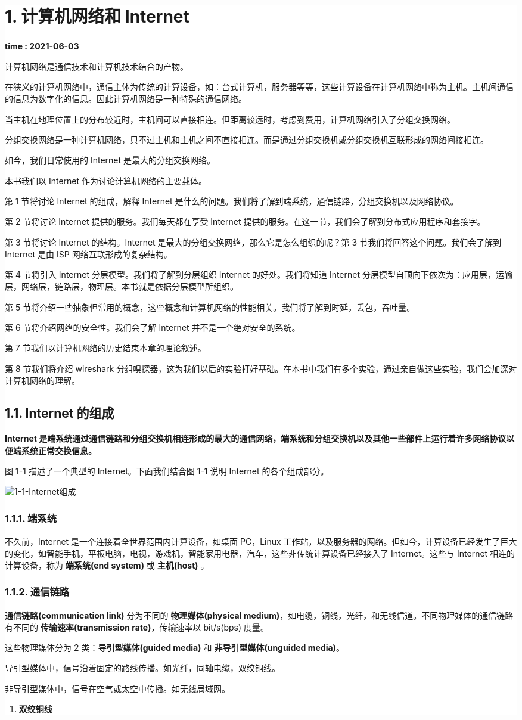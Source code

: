 # 1. 计算机网络和 Internet

**time : 2021-06-03**

计算机网络是通信技术和计算机技术结合的产物。

在狭义的计算机网络中，通信主体为传统的计算设备，如：台式计算机，服务器等等，这些计算设备在计算机网络中称为主机。主机间通信的信息为数字化的信息。因此计算机网络是一种特殊的通信网络。

当主机在地理位置上的分布较近时，主机间可以直接相连。但距离较远时，考虑到费用，计算机网络引入了分组交换网络。

分组交换网络是一种计算机网络，只不过主机和主机之间不直接相连。而是通过分组交换机或分组交换机互联形成的网络间接相连。

如今，我们日常使用的 Internet 是最大的分组交换网络。

本书我们以 Internet 作为讨论计算机网络的主要载体。

第 1 节将讨论 Internet 的组成，解释 Internet 是什么的问题。我们将了解到端系统，通信链路，分组交换机以及网络协议。

第 2 节将讨论 Internet 提供的服务。我们每天都在享受 Internet 提供的服务。在这一节，我们会了解到分布式应用程序和套接字。

第 3 节将讨论 Internet 的结构。Internet 是最大的分组交换网络，那么它是怎么组织的呢？第 3 节我们将回答这个问题。我们会了解到 Internet 是由 ISP 网络互联形成的复杂结构。

第 4 节将引入 Internet 分层模型。我们将了解到分层组织 Internet 的好处。我们将知道 Internet 分层模型自顶向下依次为：应用层，运输层，网络层，链路层，物理层。本书就是依据分层模型所组织。

第 5 节将介绍一些抽象但常用的概念，这些概念和计算机网络的性能相关。我们将了解到时延，丢包，吞吐量。

第 6 节将介绍网络的安全性。我们会了解 Internet 并不是一个绝对安全的系统。

第 7 节我们以计算机网络的历史结束本章的理论叙述。

第 8 节我们将介绍 wireshark 分组嗅探器，这为我们以后的实验打好基础。在本书中我们有多个实验，通过亲自做这些实验，我们会加深对计算机网络的理解。

## 1.1. Internet 的组成

**Internet 是端系统通过通信链路和分组交换机相连形成的最大的通信网络，端系统和分组交换机以及其他一些部件上运行着许多网络协议以便端系统正常交换信息。**

图 1-1 描述了一个典型的 Internet。下面我们结合图 1-1 说明 Internet 的各个组成部分。

![1-1-Internet组成](illustrations/1-1-Internet组成.png)

### 1.1.1. 端系统

不久前，Internet 是一个连接着全世界范围内计算设备，如桌面 PC，Linux 工作站，以及服务器的网络。但如今，计算设备已经发生了巨大的变化，如智能手机，平板电脑，电视，游戏机，智能家用电器，汽车，这些非传统计算设备已经接入了 Internet。这些与 Internet 相连的计算设备，称为 **端系统(end system)** 或 **主机(host)** 。

### 1.1.2. 通信链路

**通信链路(communication link)** 分为不同的 **物理媒体(physical medium)**，如电缆，铜线，光纤，和无线信道。不同物理媒体的通信链路有不同的 **传输速率(transmission rate)**，传输速率以 bit/s(bps) 度量。

这些物理媒体分为 2 类：**导引型媒体(guided media)** 和 **非导引型媒体(unguided media)**。

导引型媒体中，信号沿着固定的路线传播。如光纤，同轴电缆，双绞铜线。

非导引型媒体中，信号在空气或太空中传播。如无线局域网。

1. **双绞铜线**
